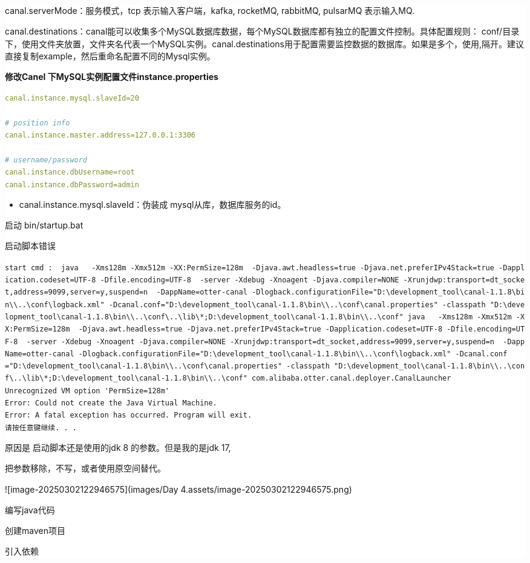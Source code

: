 canal.serverMode：服务模式，tcp 表示输入客户端，kafka, rocketMQ, rabbitMQ, pulsarMQ 表示输入MQ.

canal.destinations：canal能可以收集多个MySQL数据库数据，每个MySQL数据库都有独立的配置文件控制。具体配置规则： conf/目录下，使用文件夹放置，文件夹名代表一个MySQL实例。canal.destinations用于配置需要监控数据的数据库。如果是多个，使用,隔开。建议直接复制example，然后重命名配置不同的Mysql实例。

 **修改Canel 下MySQL实例配置文件instance.properties**

```yaml
canal.instance.mysql.slaveId=20
 
# position info
canal.instance.master.address=127.0.0.1:3306
 
# username/password
canal.instance.dbUsername=root
canal.instance.dbPassword=admin
```

* canal.instance.mysql.slaveId：伪装成 mysql从库，数据库服务的id。



启动 bin/startup.bat

 启动脚本错误

```text
start cmd :  java   -Xms128m -Xmx512m -XX:PermSize=128m  -Djava.awt.headless=true -Djava.net.preferIPv4Stack=true -Dapplication.codeset=UTF-8 -Dfile.encoding=UTF-8  -server -Xdebug -Xnoagent -Djava.compiler=NONE -Xrunjdwp:transport=dt_socket,address=9099,server=y,suspend=n  -DappName=otter-canal -Dlogback.configurationFile="D:\development_tool\canal-1.1.8\bin\\..\conf\logback.xml" -Dcanal.conf="D:\development_tool\canal-1.1.8\bin\\..\conf\canal.properties" -classpath "D:\development_tool\canal-1.1.8\bin\\..\conf\..\lib\*;D:\development_tool\canal-1.1.8\bin\\..\conf" java   -Xms128m -Xmx512m -XX:PermSize=128m  -Djava.awt.headless=true -Djava.net.preferIPv4Stack=true -Dapplication.codeset=UTF-8 -Dfile.encoding=UTF-8  -server -Xdebug -Xnoagent -Djava.compiler=NONE -Xrunjdwp:transport=dt_socket,address=9099,server=y,suspend=n  -DappName=otter-canal -Dlogback.configurationFile="D:\development_tool\canal-1.1.8\bin\\..\conf\logback.xml" -Dcanal.conf="D:\development_tool\canal-1.1.8\bin\\..\conf\canal.properties" -classpath "D:\development_tool\canal-1.1.8\bin\\..\conf\..\lib\*;D:\development_tool\canal-1.1.8\bin\\..\conf" com.alibaba.otter.canal.deployer.CanalLauncher
Unrecognized VM option 'PermSize=128m'
Error: Could not create the Java Virtual Machine.
Error: A fatal exception has occurred. Program will exit.
请按任意键继续. . .

```

原因是 启动脚本还是使用的jdk 8 的参数。但是我的是jdk 17,

把参数移除，不写，或者使用原空间替代。

![image-20250302122946575](images/Day 4.assets/image-20250302122946575.png)



编写java代码

创建maven项目

引入依赖
